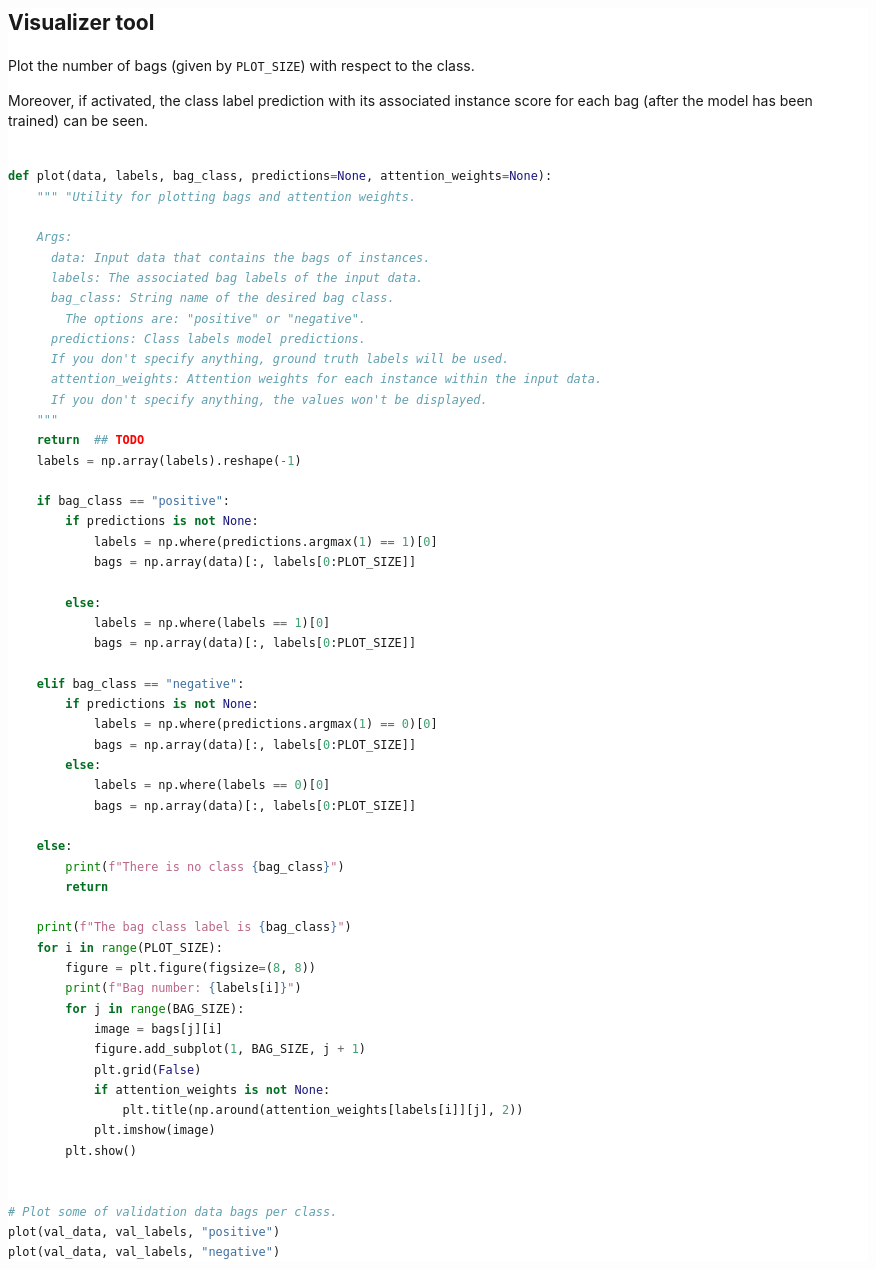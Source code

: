 ## Visualizer tool

Plot the number of bags (given by `PLOT_SIZE`) with respect to the class.

Moreover, if activated, the class label prediction with its associated instance score
for each bag (after the model has been trained) can be seen.


```python

def plot(data, labels, bag_class, predictions=None, attention_weights=None):
    """ "Utility for plotting bags and attention weights.

    Args:
      data: Input data that contains the bags of instances.
      labels: The associated bag labels of the input data.
      bag_class: String name of the desired bag class.
        The options are: "positive" or "negative".
      predictions: Class labels model predictions.
      If you don't specify anything, ground truth labels will be used.
      attention_weights: Attention weights for each instance within the input data.
      If you don't specify anything, the values won't be displayed.
    """
    return  ## TODO
    labels = np.array(labels).reshape(-1)

    if bag_class == "positive":
        if predictions is not None:
            labels = np.where(predictions.argmax(1) == 1)[0]
            bags = np.array(data)[:, labels[0:PLOT_SIZE]]

        else:
            labels = np.where(labels == 1)[0]
            bags = np.array(data)[:, labels[0:PLOT_SIZE]]

    elif bag_class == "negative":
        if predictions is not None:
            labels = np.where(predictions.argmax(1) == 0)[0]
            bags = np.array(data)[:, labels[0:PLOT_SIZE]]
        else:
            labels = np.where(labels == 0)[0]
            bags = np.array(data)[:, labels[0:PLOT_SIZE]]

    else:
        print(f"There is no class {bag_class}")
        return

    print(f"The bag class label is {bag_class}")
    for i in range(PLOT_SIZE):
        figure = plt.figure(figsize=(8, 8))
        print(f"Bag number: {labels[i]}")
        for j in range(BAG_SIZE):
            image = bags[j][i]
            figure.add_subplot(1, BAG_SIZE, j + 1)
            plt.grid(False)
            if attention_weights is not None:
                plt.title(np.around(attention_weights[labels[i]][j], 2))
            plt.imshow(image)
        plt.show()


# Plot some of validation data bags per class.
plot(val_data, val_labels, "positive")
plot(val_data, val_labels, "negative")
```